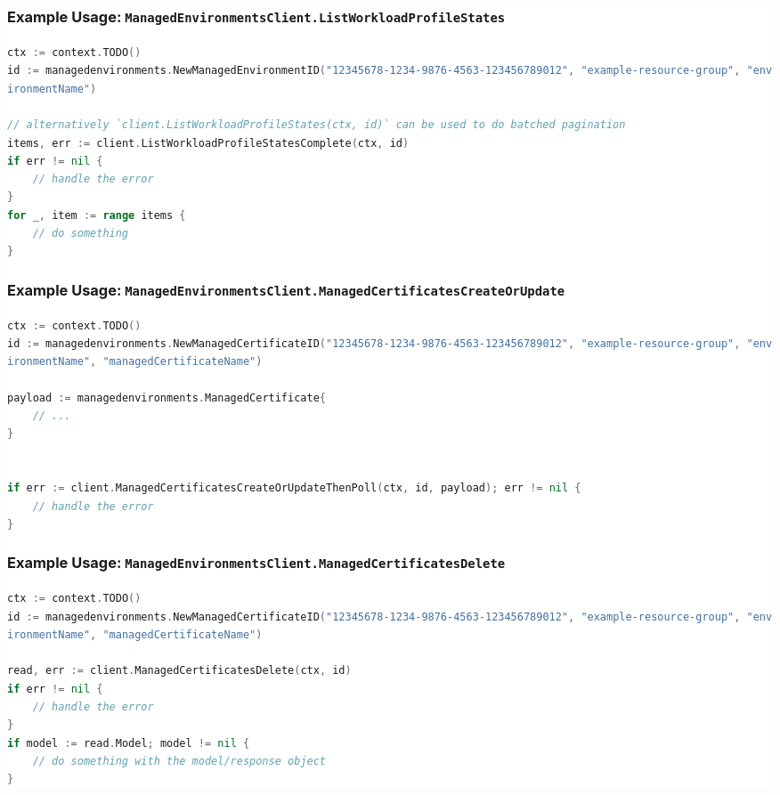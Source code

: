
### Example Usage: `ManagedEnvironmentsClient.ListWorkloadProfileStates`

```go
ctx := context.TODO()
id := managedenvironments.NewManagedEnvironmentID("12345678-1234-9876-4563-123456789012", "example-resource-group", "environmentName")

// alternatively `client.ListWorkloadProfileStates(ctx, id)` can be used to do batched pagination
items, err := client.ListWorkloadProfileStatesComplete(ctx, id)
if err != nil {
	// handle the error
}
for _, item := range items {
	// do something
}
```


### Example Usage: `ManagedEnvironmentsClient.ManagedCertificatesCreateOrUpdate`

```go
ctx := context.TODO()
id := managedenvironments.NewManagedCertificateID("12345678-1234-9876-4563-123456789012", "example-resource-group", "environmentName", "managedCertificateName")

payload := managedenvironments.ManagedCertificate{
	// ...
}


if err := client.ManagedCertificatesCreateOrUpdateThenPoll(ctx, id, payload); err != nil {
	// handle the error
}
```


### Example Usage: `ManagedEnvironmentsClient.ManagedCertificatesDelete`

```go
ctx := context.TODO()
id := managedenvironments.NewManagedCertificateID("12345678-1234-9876-4563-123456789012", "example-resource-group", "environmentName", "managedCertificateName")

read, err := client.ManagedCertificatesDelete(ctx, id)
if err != nil {
	// handle the error
}
if model := read.Model; model != nil {
	// do something with the model/response object
}
```
